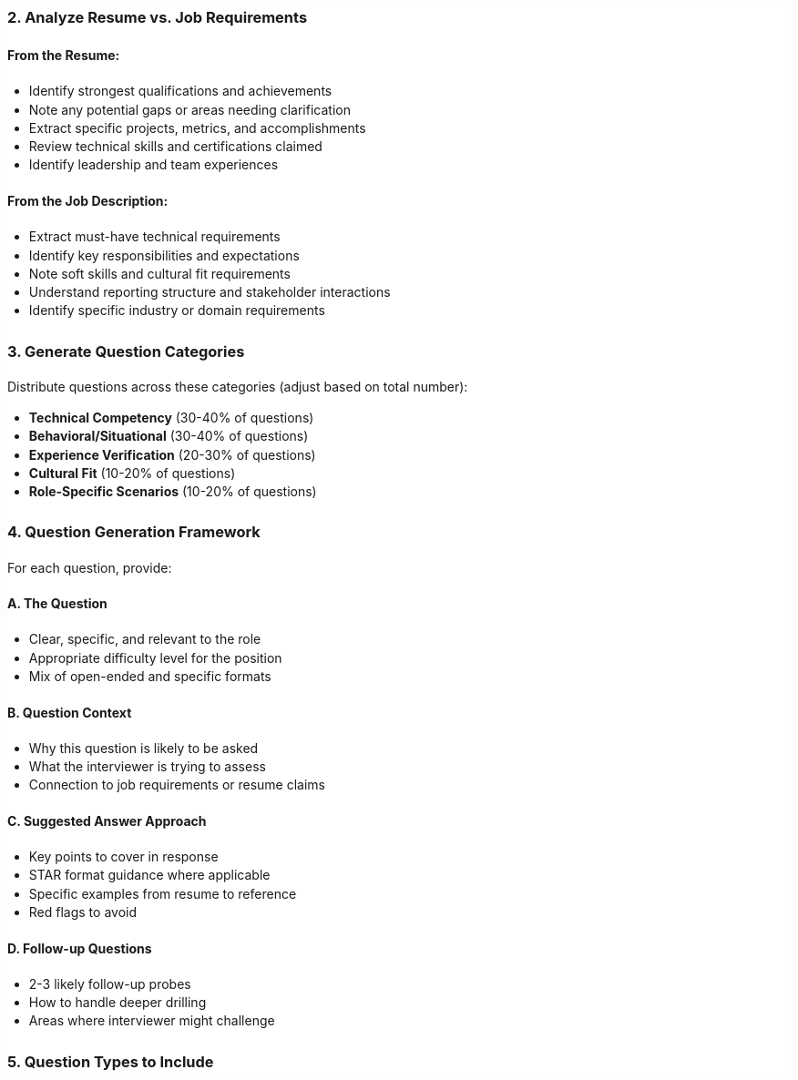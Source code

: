 ### 2. Analyze Resume vs. Job Requirements

#### From the Resume:
- Identify strongest qualifications and achievements
- Note any potential gaps or areas needing clarification
- Extract specific projects, metrics, and accomplishments
- Review technical skills and certifications claimed
- Identify leadership and team experiences

#### From the Job Description:
- Extract must-have technical requirements
- Identify key responsibilities and expectations
- Note soft skills and cultural fit requirements
- Understand reporting structure and stakeholder interactions
- Identify specific industry or domain requirements

### 3. Generate Question Categories

Distribute questions across these categories (adjust based on total number):
- **Technical Competency** (30-40% of questions)
- **Behavioral/Situational** (30-40% of questions)
- **Experience Verification** (20-30% of questions)
- **Cultural Fit** (10-20% of questions)
- **Role-Specific Scenarios** (10-20% of questions)

### 4. Question Generation Framework

For each question, provide:

#### A. The Question
- Clear, specific, and relevant to the role
- Appropriate difficulty level for the position
- Mix of open-ended and specific formats

#### B. Question Context
- Why this question is likely to be asked
- What the interviewer is trying to assess
- Connection to job requirements or resume claims

#### C. Suggested Answer Approach
- Key points to cover in response
- STAR format guidance where applicable
- Specific examples from resume to reference
- Red flags to avoid

#### D. Follow-up Questions
- 2-3 likely follow-up probes
- How to handle deeper drilling
- Areas where interviewer might challenge

### 5. Question Types to Include
